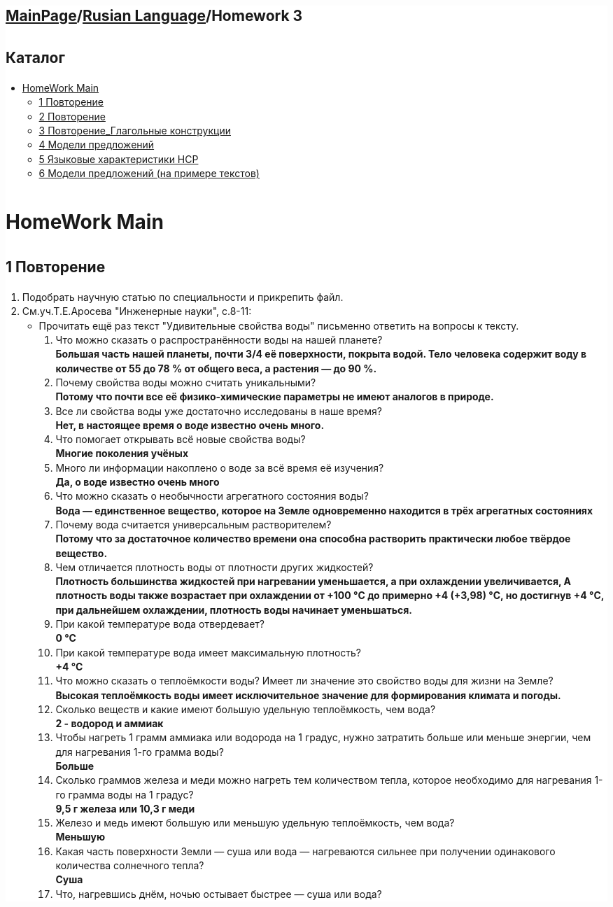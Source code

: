 ## [MainPage](../index.md)/[Rusian Language](README.md)/Homework 3

## Каталог

- [HomeWork Main](#homework-main)
  - [1 Повторение](#1-повторение)
  - [2 Повторение](#2-повторение)
  - [3 Повторение\_Глагольные конструкции](#3-повторение_глагольные-конструкции)
  - [4 Модели предложений](#4-модели-предложений)
  - [5 Языковые характеристики НСР](#5-языковые-характеристики-нср)
  - [6 Модели предложений (на примере текстов)](#6-модели-предложений-на-примере-текстов)

# HomeWork Main

## 1 Повторение

1. Подобрать научную статью по специальности  и прикрепить файл.
2. См.уч.Т.Е.Аросева "Инженерные науки", с.8-11: 
   - Прочитать ещё раз текст "Удивительные свойства воды" письменно ответить на вопросы к тексту.
     1. Что можно сказать о распространённости воды на нашей планете?  
       **Большая часть нашей планеты, почти 3/4 её поверхности, покрыта водой. Тело человека содержит воду в количестве от 55 до 78 % от общего веса, а растения — до 90 %.**
     2. Почему свойства воды можно считать уникальными?  
       **Потому что почти все её физико-химические параметры не имеют аналогов в природе.**
     3. Все ли свойства воды уже достаточно исследованы в наше время?  
       **Нет, в настоящее время о воде известно очень много.**
     4. Что помогает открывать всё новые свойства воды?  
       **Многие поколения учёных**
     5. Много ли информации накоплено о воде за всё время её изучения?  
       **Да, о воде известно очень много**
     6. Что можно сказать о необычности агрегатного состояния воды?  
       **Вода — единственное вещество, которое на Земле одновременно находится в трёх агрегатных состояниях**
     7. Почему вода считается универсальным растворителем?  
       **Потому что за достаточное количество времени она способна растворить практически любое твёрдое вещество.**
     8. Чем отличается плотность воды от плотности других жидкостей?  
       **Плотность большинства жидкостей при нагревании уменьшается, а при охлаждении увеличивается, А плотность воды также возрастает при охлаждении от +100 °C до примерно +4 (+3,98) °C, но достигнув +4 °C, при дальнейшем охлаждении, плотность воды начинает уменьшаться.**
     9. При какой температуре вода отвердевает?  
       **0 °C**
     10. При какой температуре вода имеет максимальную плотность?  
       **+4 °C**
     11. Что можно сказать о теплоёмкости воды? Имеет ли значение это свойство воды для жизни на Земле?  
       **Высокая теплоёмкость воды имеет исключительное значение для формирования климата и погоды.**
     12. Сколько веществ и какие имеют большую удельную теплоёмкость, чем вода?  
       **2 - водород и аммиак**
     13. Чтобы нагреть 1 грамм аммиака или водорода на 1 градус, нужно затратить больше или меньше энергии, чем для нагревания 1-го грамма воды?  
       **Больше**
     14. Сколько граммов железа и меди можно нагреть тем количеством тепла, которое необходимо для нагревания 1-го грамма воды на 1 градус?  
        **9,5 г железа или 10,3 г меди**
     15. Железо и медь имеют большую или меньшую удельную теплоёмкость, чем вода?  
        **Меньшую**
     16. Какая часть поверхности Земли — суша или вода — нагреваются сильнее при получении одинакового количества солнечного тепла?  
       **Суша**
     17. Что, нагревшись днём, ночью остывает быстрее — суша или вода?  